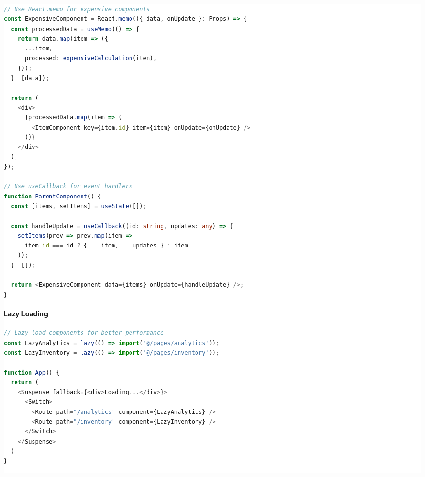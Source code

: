 ```typescript
// Use React.memo for expensive components
const ExpensiveComponent = React.memo(({ data, onUpdate }: Props) => {
  const processedData = useMemo(() => {
    return data.map(item => ({
      ...item,
      processed: expensiveCalculation(item),
    }));
  }, [data]);

  return (
    <div>
      {processedData.map(item => (
        <ItemComponent key={item.id} item={item} onUpdate={onUpdate} />
      ))}
    </div>
  );
});

// Use useCallback for event handlers
function ParentComponent() {
  const [items, setItems] = useState([]);
  
  const handleUpdate = useCallback((id: string, updates: any) => {
    setItems(prev => prev.map(item => 
      item.id === id ? { ...item, ...updates } : item
    ));
  }, []);

  return <ExpensiveComponent data={items} onUpdate={handleUpdate} />;
}
```

#### Lazy Loading

```typescript
// Lazy load components for better performance
const LazyAnalytics = lazy(() => import('@/pages/analytics'));
const LazyInventory = lazy(() => import('@/pages/inventory'));

function App() {
  return (
    <Suspense fallback={<div>Loading...</div>}>
      <Switch>
        <Route path="/analytics" component={LazyAnalytics} />
        <Route path="/inventory" component={LazyInventory} />
      </Switch>
    </Suspense>
  );
}
```

---
